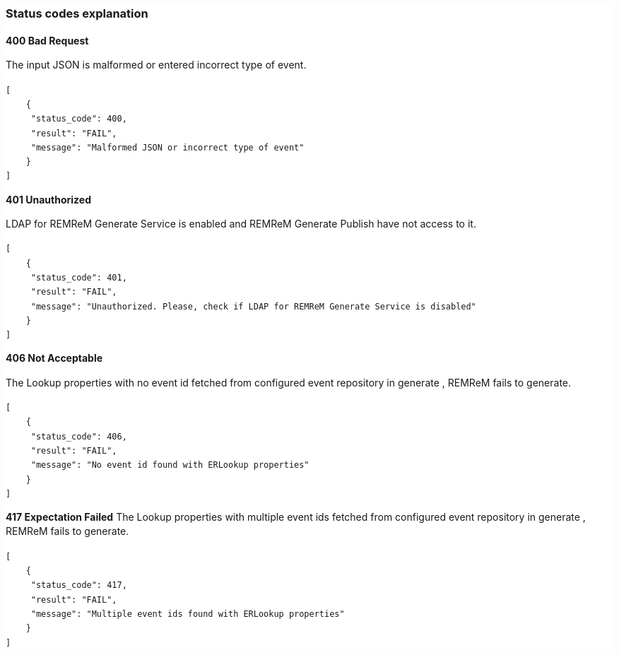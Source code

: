 ### Status codes explanation

**400 Bad Request**

The input JSON is malformed or entered incorrect type of event.

```
[
    {
     "status_code": 400,
     "result": "FAIL",
     "message": "Malformed JSON or incorrect type of event"
    }
]
```

**401 Unauthorized**

LDAP for REMReM Generate Service is enabled and REMReM Generate Publish have not access to it.

```
[
    {
     "status_code": 401,
     "result": "FAIL",
     "message": "Unauthorized. Please, check if LDAP for REMReM Generate Service is disabled"
    }
]
```

**406 Not Acceptable**

The Lookup properties with no event id fetched from configured event repository in generate , REMReM fails to generate.

```
[
    {
     "status_code": 406,
     "result": "FAIL",
     "message": "No event id found with ERLookup properties"
    }
]
```

**417 Expectation Failed**
The Lookup properties with multiple event ids fetched from configured event repository in generate , REMReM fails to generate.

```
[
    {
     "status_code": 417,
     "result": "FAIL",
     "message": "Multiple event ids found with ERLookup properties"
    }
]
```
